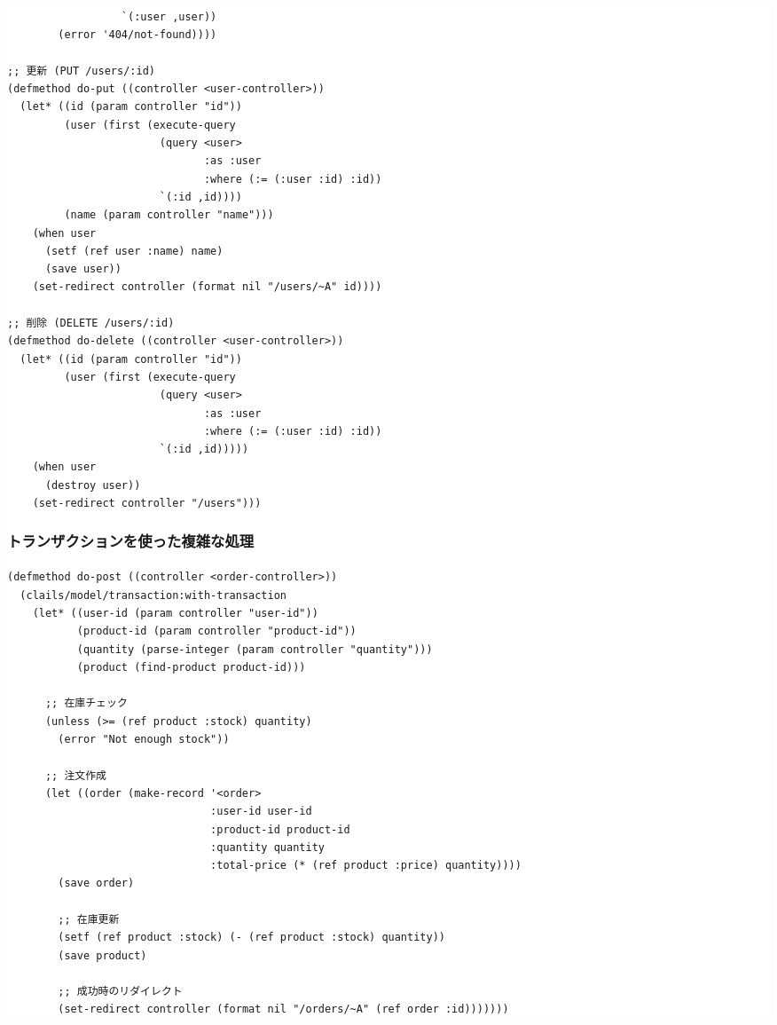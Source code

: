```common-lisp
                  `(:user ,user))
        (error '404/not-found))))

;; 更新 (PUT /users/:id)
(defmethod do-put ((controller <user-controller>))
  (let* ((id (param controller "id"))
         (user (first (execute-query
                        (query <user>
                               :as :user
                               :where (:= (:user :id) :id))
                        `(:id ,id))))
         (name (param controller "name")))
    (when user
      (setf (ref user :name) name)
      (save user))
    (set-redirect controller (format nil "/users/~A" id))))

;; 削除 (DELETE /users/:id)
(defmethod do-delete ((controller <user-controller>))
  (let* ((id (param controller "id"))
         (user (first (execute-query
                        (query <user>
                               :as :user
                               :where (:= (:user :id) :id))
                        `(:id ,id)))))
    (when user
      (destroy user))
    (set-redirect controller "/users")))
```

### トランザクションを使った複雑な処理

```common-lisp
(defmethod do-post ((controller <order-controller>))
  (clails/model/transaction:with-transaction
    (let* ((user-id (param controller "user-id"))
           (product-id (param controller "product-id"))
           (quantity (parse-integer (param controller "quantity")))
           (product (find-product product-id)))
      
      ;; 在庫チェック
      (unless (>= (ref product :stock) quantity)
        (error "Not enough stock"))
      
      ;; 注文作成
      (let ((order (make-record '<order>
                                :user-id user-id
                                :product-id product-id
                                :quantity quantity
                                :total-price (* (ref product :price) quantity))))
        (save order)
        
        ;; 在庫更新
        (setf (ref product :stock) (- (ref product :stock) quantity))
        (save product)
        
        ;; 成功時のリダイレクト
        (set-redirect controller (format nil "/orders/~A" (ref order :id)))))))
```

